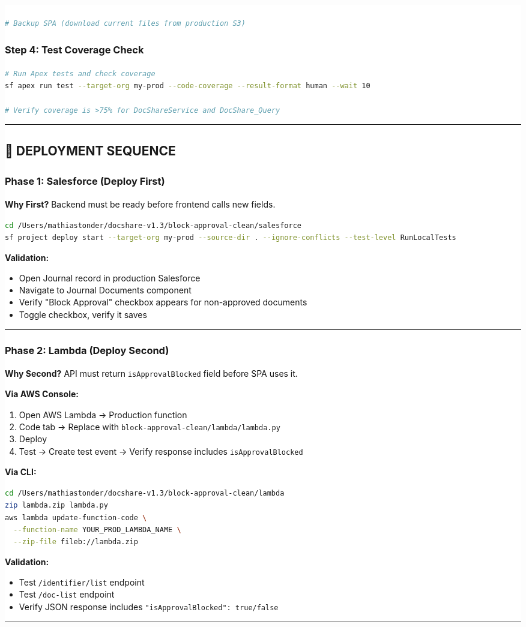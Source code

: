 ```bash

# Backup SPA (download current files from production S3)
```

### Step 4: Test Coverage Check
```bash
# Run Apex tests and check coverage
sf apex run test --target-org my-prod --code-coverage --result-format human --wait 10

# Verify coverage is >75% for DocShareService and DocShare_Query
```

---

## 🚀 DEPLOYMENT SEQUENCE

### Phase 1: Salesforce (Deploy First)
**Why First?** Backend must be ready before frontend calls new fields.

```bash
cd /Users/mathiastonder/docshare-v1.3/block-approval-clean/salesforce
sf project deploy start --target-org my-prod --source-dir . --ignore-conflicts --test-level RunLocalTests
```

**Validation:**
- Open Journal record in production Salesforce
- Navigate to Journal Documents component
- Verify "Block Approval" checkbox appears for non-approved documents
- Toggle checkbox, verify it saves

---

### Phase 2: Lambda (Deploy Second)
**Why Second?** API must return `isApprovalBlocked` field before SPA uses it.

**Via AWS Console:**
1. Open AWS Lambda → Production function
2. Code tab → Replace with `block-approval-clean/lambda/lambda.py`
3. Deploy
4. Test → Create test event → Verify response includes `isApprovalBlocked`

**Via CLI:**
```bash
cd /Users/mathiastonder/docshare-v1.3/block-approval-clean/lambda
zip lambda.zip lambda.py
aws lambda update-function-code \
  --function-name YOUR_PROD_LAMBDA_NAME \
  --zip-file fileb://lambda.zip
```

**Validation:**
- Test `/identifier/list` endpoint
- Test `/doc-list` endpoint
- Verify JSON response includes `"isApprovalBlocked": true/false`

---